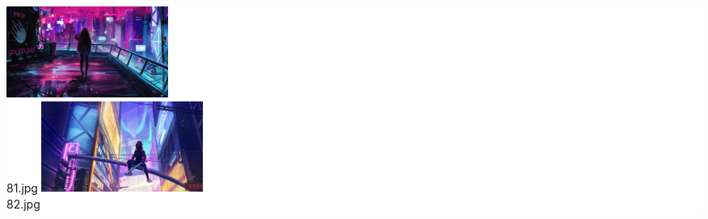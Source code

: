</tr>
<tr>
<td valign="bottom">
<img src="./81.jpg" width="200"><br>
81.jpg
</td>

<td valign="bottom">
<img src="./82.jpg" width="200"><br>
82.jpg
</td>
